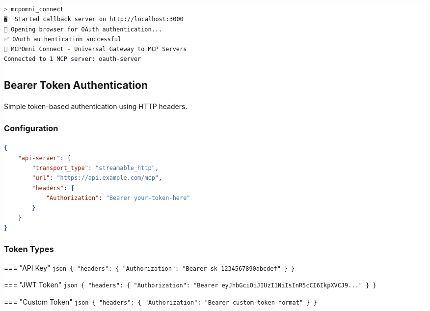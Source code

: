 ```bash
> mcpomni_connect
🖥️  Started callback server on http://localhost:3000
🔐 Opening browser for OAuth authentication...
✅ OAuth authentication successful
🚀 MCPOmni Connect - Universal Gateway to MCP Servers
Connected to 1 MCP server: oauth-server
```

## Bearer Token Authentication

Simple token-based authentication using HTTP headers.

### Configuration

```json
{
    "api-server": {
        "transport_type": "streamable_http",
        "url": "https://api.example.com/mcp",
        "headers": {
            "Authorization": "Bearer your-token-here"
        }
    }
}
```

### Token Types

=== "API Key"
    ```json
    {
        "headers": {
            "Authorization": "Bearer sk-1234567890abcdef"
        }
    }
    ```

=== "JWT Token"
    ```json
    {
        "headers": {
            "Authorization": "Bearer eyJhbGciOiJIUzI1NiIsInR5cCI6IkpXVCJ9..."
        }
    }
    ```

=== "Custom Token"
    ```json
    {
        "headers": {
            "Authorization": "Bearer custom-token-format"
        }
    }
    ```
